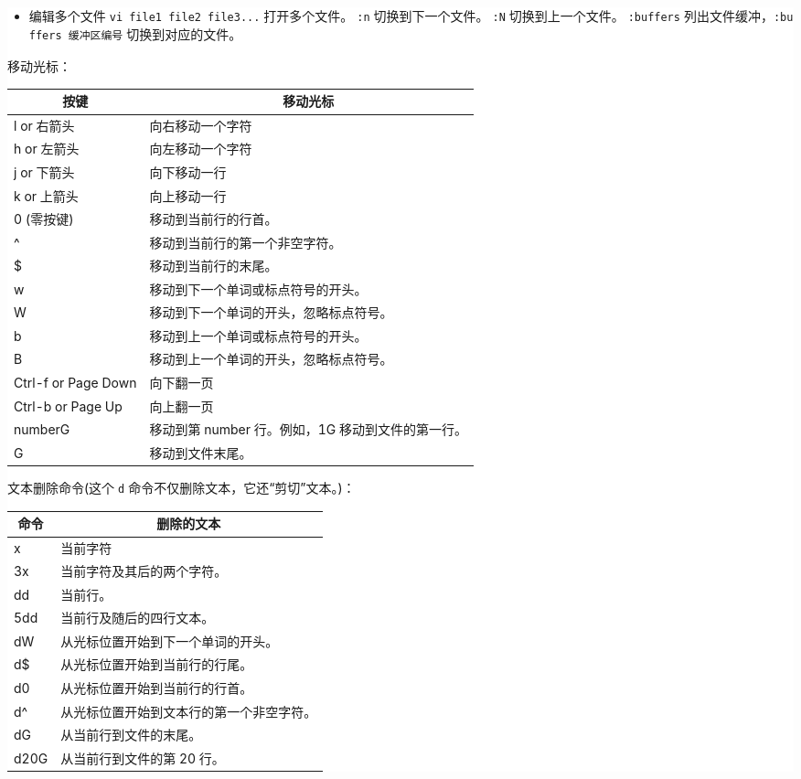 - 编辑多个文件
  `vi file1 file2 file3...` 打开多个文件。
  `:n` 切换到下一个文件。
  `:N` 切换到上一个文件。
  `:buffers` 列出文件缓冲，`:buffers 缓冲区编号` 切换到对应的文件。

移动光标：

| 按键                | 移动光标                                          |
| ------------------- | ------------------------------------------------- |
| l or 右箭头         | 向右移动一个字符                                  |
| h or 左箭头         | 向左移动一个字符                                  |
| j or 下箭头         | 向下移动一行                                      |
| k or 上箭头         | 向上移动一行                                      |
| 0 (零按键)          | 移动到当前行的行首。                              |
| ^                   | 移动到当前行的第一个非空字符。                    |
| $                   | 移动到当前行的末尾。                              |
| w                   | 移动到下一个单词或标点符号的开头。                |
| W                   | 移动到下一个单词的开头，忽略标点符号。            |
| b                   | 移动到上一个单词或标点符号的开头。                |
| B                   | 移动到上一个单词的开头，忽略标点符号。            |
| Ctrl-f or Page Down | 向下翻一页                                        |
| Ctrl-b or Page Up   | 向上翻一页                                        |
| numberG             | 移动到第 number 行。例如，1G 移动到文件的第一行。 |
| G                   | 移动到文件末尾。                                  |

文本删除命令(这个 `d` 命令不仅删除文本，它还“剪切”文本。)：

| 命令 | 删除的文本                               |
| ---- | ---------------------------------------- |
| x    | 当前字符                                 |
| 3x   | 当前字符及其后的两个字符。               |
| dd   | 当前行。                                 |
| 5dd  | 当前行及随后的四行文本。                 |
| dW   | 从光标位置开始到下一个单词的开头。       |
| d$   | 从光标位置开始到当前行的行尾。           |
| d0   | 从光标位置开始到当前行的行首。           |
| d^   | 从光标位置开始到文本行的第一个非空字符。 |
| dG   | 从当前行到文件的末尾。                   |
| d20G | 从当前行到文件的第 20 行。               |

